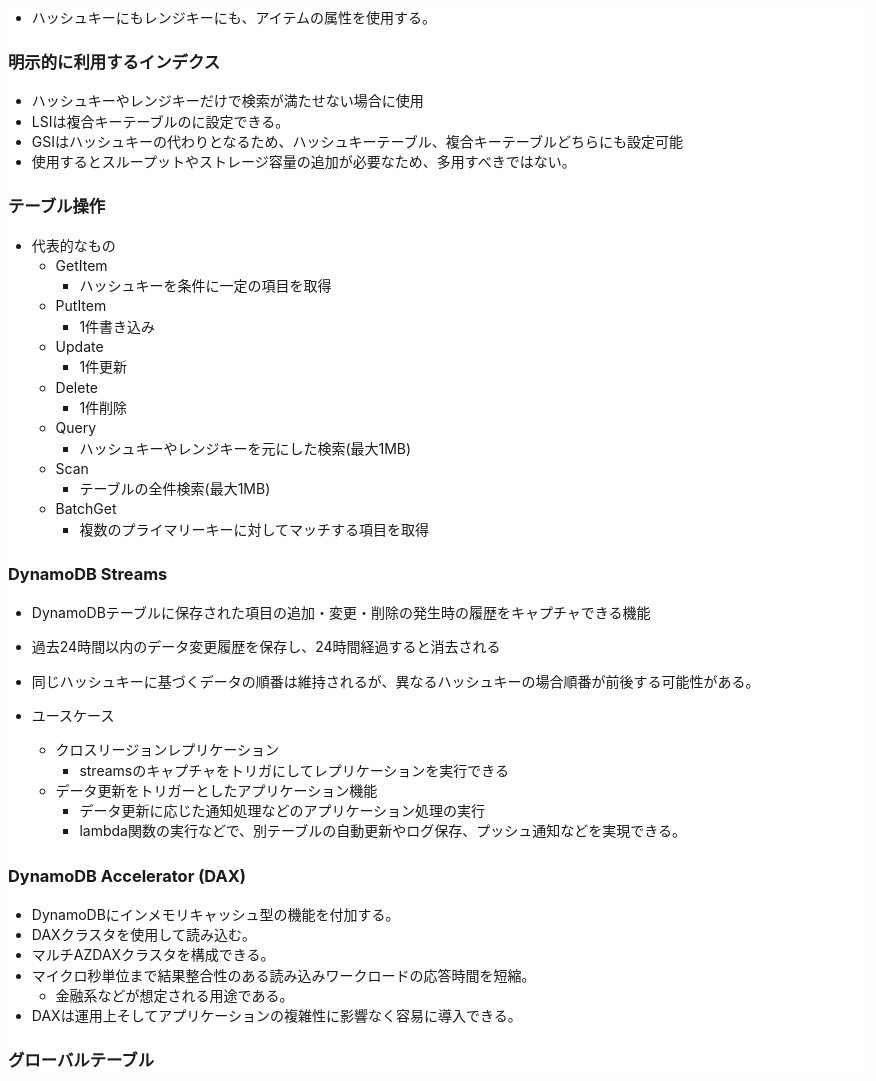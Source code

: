 - ハッシュキーにもレンジキーにも、アイテムの属性を使用する。

### 明示的に利用するインデクス

- ハッシュキーやレンジキーだけで検索が満たせない場合に使用
- LSIは複合キーテーブルのに設定できる。
- GSIはハッシュキーの代わりとなるため、ハッシュキーテーブル、複合キーテーブルどちらにも設定可能
- 使用するとスループットやストレージ容量の追加が必要なため、多用すべきではない。

### テーブル操作

- 代表的なもの
  - GetItem
    - ハッシュキーを条件に一定の項目を取得
  - PutItem
    - 1件書き込み
  - Update
    - 1件更新
  - Delete
    - 1件削除
  - Query
    - ハッシュキーやレンジキーを元にした検索(最大1MB)
  - Scan
    - テーブルの全件検索(最大1MB)
  - BatchGet
    - 複数のプライマリーキーに対してマッチする項目を取得

### DynamoDB Streams

- DynamoDBテーブルに保存された項目の追加・変更・削除の発生時の履歴をキャプチャできる機能

- 過去24時間以内のデータ変更履歴を保存し、24時間経過すると消去される

- 同じハッシュキーに基づくデータの順番は維持されるが、異なるハッシュキーの場合順番が前後する可能性がある。

- ユースケース
  - クロスリージョンレプリケーション
    - streamsのキャプチャをトリガにしてレプリケーションを実行できる
  - データ更新をトリガーとしたアプリケーション機能
    - データ更新に応じた通知処理などのアプリケーション処理の実行
    - lambda関数の実行などで、別テーブルの自動更新やログ保存、プッシュ通知などを実現できる。

### DynamoDB Accelerator (DAX)

- DynamoDBにインメモリキャッシュ型の機能を付加する。
- DAXクラスタを使用して読み込む。
- マルチAZDAXクラスタを構成できる。
- マイクロ秒単位まで結果整合性のある読み込みワークロードの応答時間を短縮。
  - 金融系などが想定される用途である。
- DAXは運用上そしてアプリケーションの複雑性に影響なく容易に導入できる。

### グローバルテーブル
